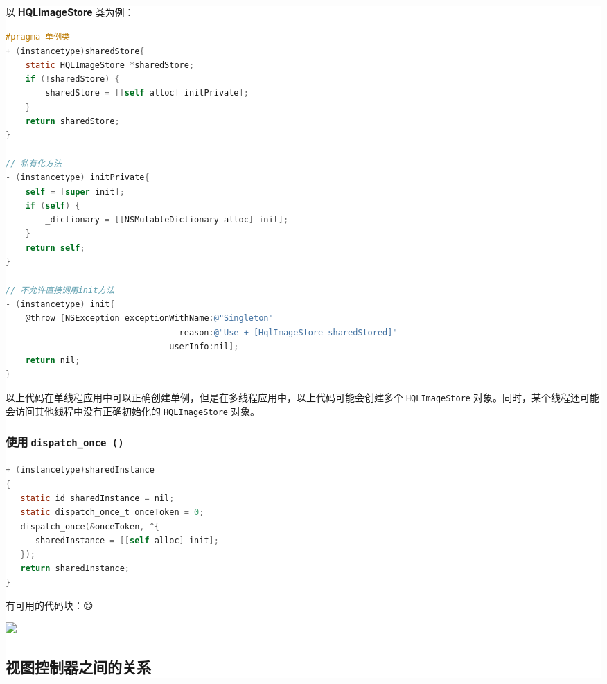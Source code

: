 以 **HQLImageStore** 类为例：

```objectivec
#pragma 单例类
+ (instancetype)sharedStore{
    static HQLImageStore *sharedStore;
    if (!sharedStore) {
        sharedStore = [[self alloc] initPrivate];
    }
    return sharedStore;
}

// 私有化方法
- (instancetype) initPrivate{
    self = [super init];
    if (self) {
        _dictionary = [[NSMutableDictionary alloc] init];
    }
    return self;
}

// 不允许直接调用init方法
- (instancetype) init{
    @throw [NSException exceptionWithName:@"Singleton"
                                   reason:@"Use + [HqlImageStore sharedStored]"
                                 userInfo:nil];
    return nil;
}
```

以上代码在单线程应用中可以正确创建单例，但是在多线程应用中，以上代码可能会创建多个 `HQLImageStore` 对象。同时，某个线程还可能会访问其他线程中没有正确初始化的 `HQLImageStore` 对象。



### 使用 `dispatch_once ()`

```objectivec
+ (instancetype)sharedInstance
{
   static id sharedInstance = nil;
   static dispatch_once_t onceToken = 0;
   dispatch_once(&onceToken, ^{
      sharedInstance = [[self alloc] init];
   });
   return sharedInstance;
}
```

有可用的代码块：😊

![](https://upload-images.jianshu.io/upload_images/2648731-b92685e7291492cb.jpg?imageMogr2/auto-orient/strip%7CimageView2/2/w/1240)



## 视图控制器之间的关系
